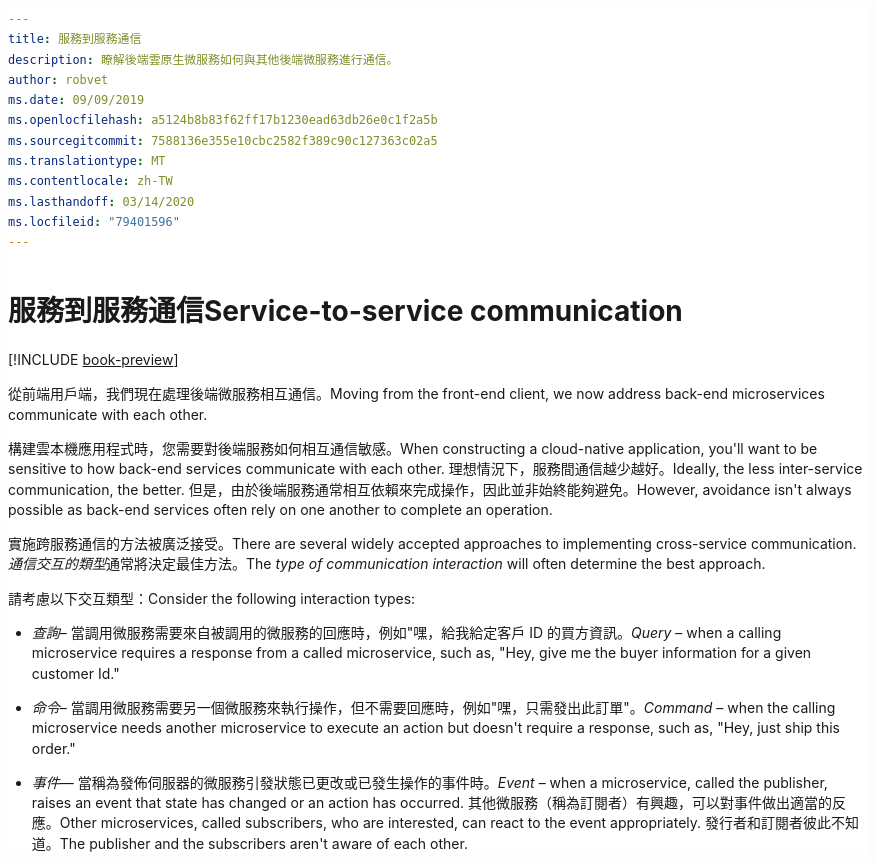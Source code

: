 ```yaml
---
title: 服務到服務通信
description: 瞭解後端雲原生微服務如何與其他後端微服務進行通信。
author: robvet
ms.date: 09/09/2019
ms.openlocfilehash: a5124b8b83f62ff17b1230ead63db26e0c1f2a5b
ms.sourcegitcommit: 7588136e355e10cbc2582f389c90c127363c02a5
ms.translationtype: MT
ms.contentlocale: zh-TW
ms.lasthandoff: 03/14/2020
ms.locfileid: "79401596"
---
```

# <a name="service-to-service-communication"></a><span data-ttu-id="a3a0f-103">服務到服務通信</span><span class="sxs-lookup"><span data-stu-id="a3a0f-103">Service-to-service communication</span></span>

[!INCLUDE [book-preview](../../../includes/book-preview.md)]

<span data-ttu-id="a3a0f-104">從前端用戶端，我們現在處理後端微服務相互通信。</span><span class="sxs-lookup"><span data-stu-id="a3a0f-104">Moving from the front-end client, we now address back-end microservices communicate with each other.</span></span>

<span data-ttu-id="a3a0f-105">構建雲本機應用程式時，您需要對後端服務如何相互通信敏感。</span><span class="sxs-lookup"><span data-stu-id="a3a0f-105">When constructing a cloud-native application, you'll want to be sensitive to how back-end services communicate with each other.</span></span> <span data-ttu-id="a3a0f-106">理想情況下，服務間通信越少越好。</span><span class="sxs-lookup"><span data-stu-id="a3a0f-106">Ideally, the less inter-service communication, the better.</span></span> <span data-ttu-id="a3a0f-107">但是，由於後端服務通常相互依賴來完成操作，因此並非始終能夠避免。</span><span class="sxs-lookup"><span data-stu-id="a3a0f-107">However, avoidance isn't always possible as back-end services often rely on one another to complete an operation.</span></span>

<span data-ttu-id="a3a0f-108">實施跨服務通信的方法被廣泛接受。</span><span class="sxs-lookup"><span data-stu-id="a3a0f-108">There are several widely accepted approaches to implementing cross-service communication.</span></span> <span data-ttu-id="a3a0f-109">*通信交互的類型*通常將決定最佳方法。</span><span class="sxs-lookup"><span data-stu-id="a3a0f-109">The *type of communication interaction* will often determine the best approach.</span></span>

<span data-ttu-id="a3a0f-110">請考慮以下交互類型：</span><span class="sxs-lookup"><span data-stu-id="a3a0f-110">Consider the following interaction types:</span></span>

- <span data-ttu-id="a3a0f-111">*查詢*– 當調用微服務需要來自被調用的微服務的回應時，例如"嘿，給我給定客戶 ID 的買方資訊。</span><span class="sxs-lookup"><span data-stu-id="a3a0f-111">*Query* – when a calling microservice requires a response from a called microservice, such as, "Hey, give me the buyer information for a given customer Id."</span></span>

- <span data-ttu-id="a3a0f-112">*命令*– 當調用微服務需要另一個微服務來執行操作，但不需要回應時，例如"嘿，只需發出此訂單"。</span><span class="sxs-lookup"><span data-stu-id="a3a0f-112">*Command* – when the calling microservice needs another microservice to execute an action but doesn't require a response, such as, "Hey, just ship this order."</span></span>

- <span data-ttu-id="a3a0f-113">*事件*— 當稱為發佈伺服器的微服務引發狀態已更改或已發生操作的事件時。</span><span class="sxs-lookup"><span data-stu-id="a3a0f-113">*Event* – when a microservice, called the publisher, raises an event that state has changed or an action has occurred.</span></span> <span data-ttu-id="a3a0f-114">其他微服務（稱為訂閱者）有興趣，可以對事件做出適當的反應。</span><span class="sxs-lookup"><span data-stu-id="a3a0f-114">Other microservices, called subscribers, who are interested, can react to the event appropriately.</span></span> <span data-ttu-id="a3a0f-115">發行者和訂閱者彼此不知道。</span><span class="sxs-lookup"><span data-stu-id="a3a0f-115">The publisher and the subscribers aren't aware of each other.</span></span>
